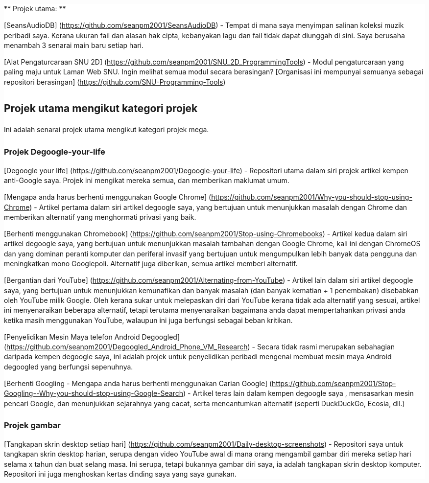 ** Projek utama: **

[SeansAudioDB] (https://github.com/seanpm2001/SeansAudioDB) - Tempat di mana saya menyimpan salinan koleksi muzik peribadi saya. Kerana ukuran fail dan alasan hak cipta, kebanyakan lagu dan fail tidak dapat diunggah di sini. Saya berusaha menambah 3 senarai main baru setiap hari.

[Alat Pengaturcaraan SNU 2D] (https://github.com/seanpm2001/SNU_2D_ProgrammingTools) - Modul pengaturcaraan yang paling maju untuk Laman Web SNU. Ingin melihat semua modul secara berasingan? [Organisasi ini mempunyai semuanya sebagai repositori berasingan] (https://github.com/SNU-Programming-Tools)

## Projek utama mengikut kategori projek

Ini adalah senarai projek utama mengikut kategori projek mega.

### Projek Degoogle-your-life

[Degoogle your life] (https://github.com/seanpm2001/Degoogle-your-life) - Repositori utama dalam siri projek artikel kempen anti-Google saya. Projek ini mengikat mereka semua, dan memberikan maklumat umum.

[Mengapa anda harus berhenti menggunakan Google Chrome] (https://github.com/seanpm2001/Why-you-should-stop-using-Chrome) - Artikel pertama dalam siri artikel degoogle saya, yang bertujuan untuk menunjukkan masalah dengan Chrome dan memberikan alternatif yang menghormati privasi yang baik.

[Berhenti menggunakan Chromebook] (https://github.com/seanpm2001/Stop-using-Chromebooks) - Artikel kedua dalam siri artikel degoogle saya, yang bertujuan untuk menunjukkan masalah tambahan dengan Google Chrome, kali ini dengan ChromeOS dan yang dominan peranti komputer dan periferal invasif yang bertujuan untuk mengumpulkan lebih banyak data pengguna dan meningkatkan mono Googlepoli. Alternatif juga diberikan, semua artikel memberi alternatif.

[Bergantian dari YouTube] (https://github.com/seanpm2001/Alternating-from-YouTube) - Artikel lain dalam siri artikel degoogle saya, yang bertujuan untuk menunjukkan kemunafikan dan banyak masalah (dan banyak kematian + 1 penembakan) disebabkan oleh YouTube milik Google. Oleh kerana sukar untuk melepaskan diri dari YouTube kerana tidak ada alternatif yang sesuai, artikel ini menyenaraikan beberapa alternatif, tetapi terutama menyenaraikan bagaimana anda dapat mempertahankan privasi anda ketika masih menggunakan YouTube, walaupun ini juga berfungsi sebagai beban kritikan.

[Penyelidikan Mesin Maya telefon Android Degoogled] (https://github.com/seanpm2001/Degoogled_Android_Phone_VM_Research) - Secara tidak rasmi merupakan sebahagian daripada kempen degoogle saya, ini adalah projek untuk penyelidikan peribadi mengenai membuat mesin maya Android degoogled yang berfungsi sepenuhnya.

[Berhenti Googling - Mengapa anda harus berhenti menggunakan Carian Google] (https://github.com/seanpm2001/Stop-Googling--Why-you-should-stop-using-Google-Search) - Artikel teras lain dalam kempen degoogle saya , mensasarkan mesin pencari Google, dan menunjukkan sejarahnya yang cacat, serta mencantumkan alternatif (seperti DuckDuckGo, Ecosia, dll.)

### Projek gambar

[Tangkapan skrin desktop setiap hari] (https://github.com/seanpm2001/Daily-desktop-screenshots) - Repositori saya untuk tangkapan skrin desktop harian, serupa dengan video YouTube awal di mana orang mengambil gambar diri mereka setiap hari selama x tahun dan buat selang masa. Ini serupa, tetapi bukannya gambar diri saya, ia adalah tangkapan skrin desktop komputer. Repositori ini juga menghoskan kertas dinding saya yang saya gunakan.
